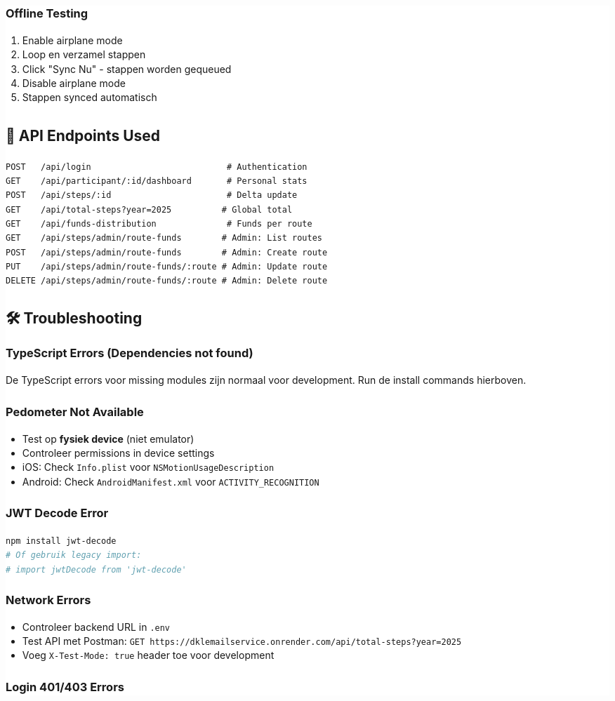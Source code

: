 ### Offline Testing

1. Enable airplane mode
2. Loop en verzamel stappen
3. Click "Sync Nu" - stappen worden gequeued
4. Disable airplane mode
5. Stappen synced automatisch

## 🔑 API Endpoints Used

```
POST   /api/login                           # Authentication
GET    /api/participant/:id/dashboard       # Personal stats
POST   /api/steps/:id                       # Delta update
GET    /api/total-steps?year=2025          # Global total
GET    /api/funds-distribution              # Funds per route
GET    /api/steps/admin/route-funds        # Admin: List routes
POST   /api/steps/admin/route-funds        # Admin: Create route
PUT    /api/steps/admin/route-funds/:route # Admin: Update route
DELETE /api/steps/admin/route-funds/:route # Admin: Delete route
```

## 🛠️ Troubleshooting

### TypeScript Errors (Dependencies not found)

De TypeScript errors voor missing modules zijn normaal voor development. Run de install commands hierboven.

### Pedometer Not Available

- Test op **fysiek device** (niet emulator)
- Controleer permissions in device settings
- iOS: Check `Info.plist` voor `NSMotionUsageDescription`
- Android: Check `AndroidManifest.xml` voor `ACTIVITY_RECOGNITION`

### JWT Decode Error

```bash
npm install jwt-decode
# Of gebruik legacy import:
# import jwtDecode from 'jwt-decode'
```

### Network Errors

- Controleer backend URL in `.env`
- Test API met Postman: `GET https://dklemailservice.onrender.com/api/total-steps?year=2025`
- Voeg `X-Test-Mode: true` header toe voor development

### Login 401/403 Errors

